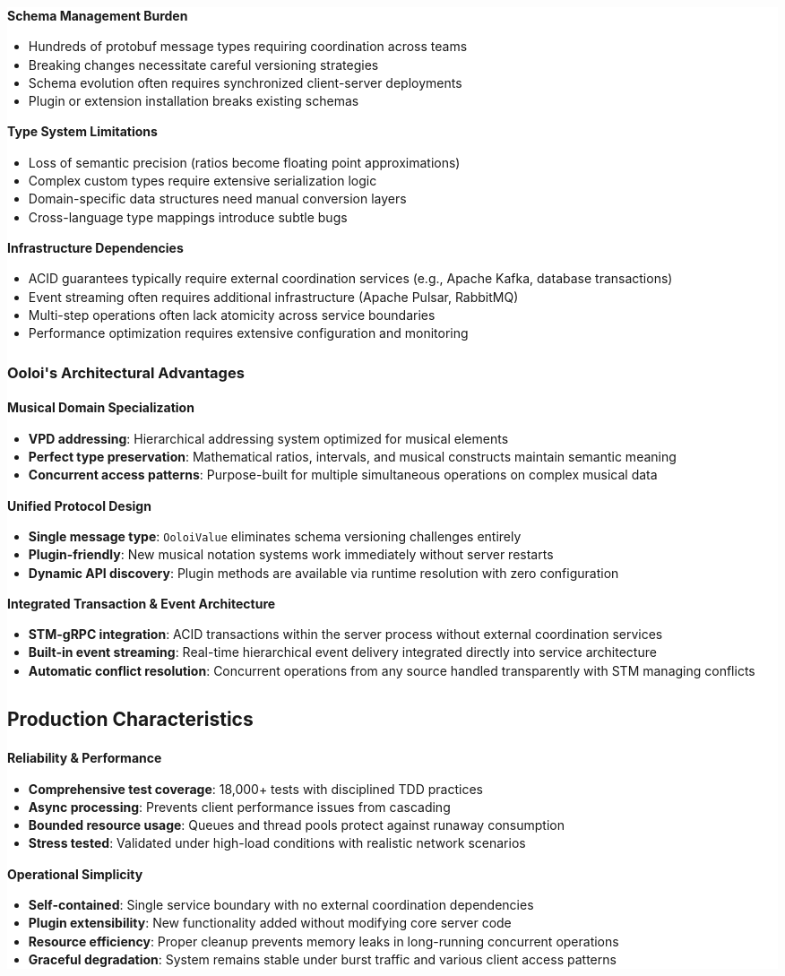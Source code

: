 **Schema Management Burden**
- Hundreds of protobuf message types requiring coordination across teams
- Breaking changes necessitate careful versioning strategies
- Schema evolution often requires synchronized client-server deployments
- Plugin or extension installation breaks existing schemas

**Type System Limitations**
- Loss of semantic precision (ratios become floating point approximations)
- Complex custom types require extensive serialization logic
- Domain-specific data structures need manual conversion layers
- Cross-language type mappings introduce subtle bugs

**Infrastructure Dependencies**
- ACID guarantees typically require external coordination services (e.g., Apache Kafka, database transactions)
- Event streaming often requires additional infrastructure (Apache Pulsar, RabbitMQ)
- Multi-step operations often lack atomicity across service boundaries
- Performance optimization requires extensive configuration and monitoring

### Ooloi's Architectural Advantages

**Musical Domain Specialization**
- **VPD addressing**: Hierarchical addressing system optimized for musical elements
- **Perfect type preservation**: Mathematical ratios, intervals, and musical constructs maintain semantic meaning
- **Concurrent access patterns**: Purpose-built for multiple simultaneous operations on complex musical data

**Unified Protocol Design**
- **Single message type**: `OoloiValue` eliminates schema versioning challenges entirely
- **Plugin-friendly**: New musical notation systems work immediately without server restarts
- **Dynamic API discovery**: Plugin methods are available via runtime resolution with zero configuration

**Integrated Transaction & Event Architecture**
- **STM-gRPC integration**: ACID transactions within the server process without external coordination services
- **Built-in event streaming**: Real-time hierarchical event delivery integrated directly into service architecture
- **Automatic conflict resolution**: Concurrent operations from any source handled transparently with STM managing conflicts

## Production Characteristics

**Reliability & Performance**
- **Comprehensive test coverage**: 18,000+ tests with disciplined TDD practices
- **Async processing**: Prevents client performance issues from cascading
- **Bounded resource usage**: Queues and thread pools protect against runaway consumption
- **Stress tested**: Validated under high-load conditions with realistic network scenarios

**Operational Simplicity**
- **Self-contained**: Single service boundary with no external coordination dependencies
- **Plugin extensibility**: New functionality added without modifying core server code
- **Resource efficiency**: Proper cleanup prevents memory leaks in long-running concurrent operations
- **Graceful degradation**: System remains stable under burst traffic and various client access patterns
